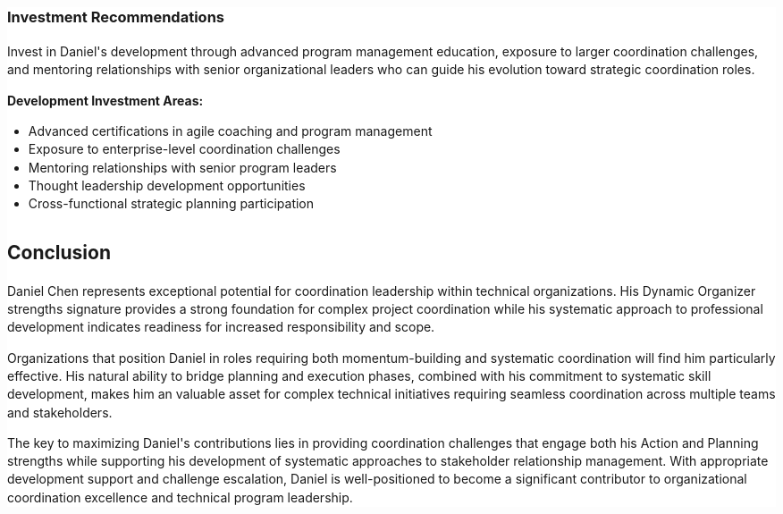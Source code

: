 ### Investment Recommendations
Invest in Daniel's development through advanced program management education, exposure to larger coordination challenges, and mentoring relationships with senior organizational leaders who can guide his evolution toward strategic coordination roles.

**Development Investment Areas:**
- Advanced certifications in agile coaching and program management
- Exposure to enterprise-level coordination challenges
- Mentoring relationships with senior program leaders
- Thought leadership development opportunities
- Cross-functional strategic planning participation

## Conclusion

Daniel Chen represents exceptional potential for coordination leadership within technical organizations. His Dynamic Organizer strengths signature provides a strong foundation for complex project coordination while his systematic approach to professional development indicates readiness for increased responsibility and scope.

Organizations that position Daniel in roles requiring both momentum-building and systematic coordination will find him particularly effective. His natural ability to bridge planning and execution phases, combined with his commitment to systematic skill development, makes him an valuable asset for complex technical initiatives requiring seamless coordination across multiple teams and stakeholders.

The key to maximizing Daniel's contributions lies in providing coordination challenges that engage both his Action and Planning strengths while supporting his development of systematic approaches to stakeholder relationship management. With appropriate development support and challenge escalation, Daniel is well-positioned to become a significant contributor to organizational coordination excellence and technical program leadership.
